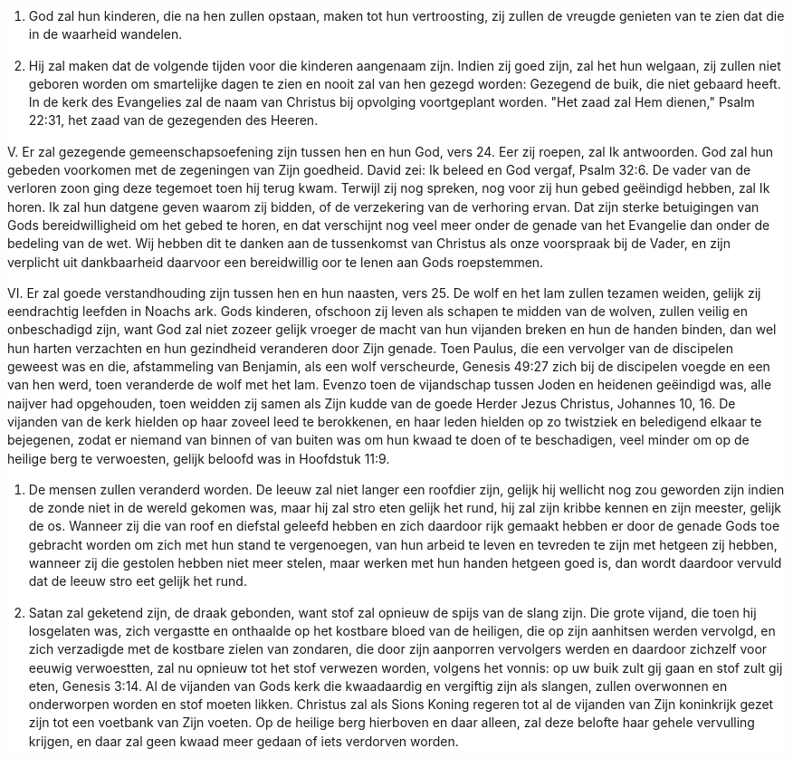 1. God zal hun kinderen, die na hen zullen opstaan, maken tot hun vertroosting, zij zullen de vreugde genieten van te zien dat die in de waarheid wandelen.

2. Hij zal maken dat de volgende tijden voor die kinderen aangenaam zijn. Indien zij goed zijn, zal het hun welgaan, zij zullen niet geboren worden om smartelijke dagen te zien en nooit zal van hen gezegd worden: Gezegend de buik, die niet gebaard heeft. In de kerk des Evangelies zal de naam van Christus bij opvolging voortgeplant worden. "Het zaad zal Hem dienen," Psalm 22:31, het zaad van de gezegenden des Heeren.

V. Er zal gezegende gemeenschapsoefening zijn tussen hen en hun God, vers 24. Eer zij roepen, zal Ik antwoorden. God zal hun gebeden voorkomen met de zegeningen van Zijn goedheid. David zei: Ik beleed en God vergaf, Psalm 32:6. De vader van de verloren zoon ging deze tegemoet toen hij terug kwam. Terwijl zij nog spreken, nog voor zij hun gebed geëindigd hebben, zal Ik horen. Ik zal hun datgene geven waarom zij bidden, of de verzekering van de verhoring ervan. Dat zijn sterke betuigingen van Gods bereidwilligheid om het gebed te horen, en dat verschijnt nog veel meer onder de genade van het Evangelie dan onder de bedeling van de wet. Wij hebben dit te danken aan de tussenkomst van Christus als onze voorspraak bij de Vader, en zijn verplicht uit dankbaarheid daarvoor een bereidwillig oor te lenen aan Gods roepstemmen.

VI. Er zal goede verstandhouding zijn tussen hen en hun naasten, vers 25. De wolf en het lam zullen tezamen weiden, gelijk zij eendrachtig leefden in Noachs ark. Gods kinderen, ofschoon zij leven als schapen te midden van de wolven, zullen veilig en onbeschadigd zijn, want God zal niet zozeer gelijk vroeger de macht van hun vijanden breken en hun de handen binden, dan wel hun harten verzachten en hun gezindheid veranderen door Zijn genade. Toen Paulus, die een vervolger van de discipelen geweest was en die, afstammeling van Benjamin, als een wolf verscheurde, Genesis 49:27 zich bij de discipelen voegde en een van hen werd, toen veranderde de wolf met het lam. Evenzo toen de vijandschap tussen Joden en heidenen geëindigd was, alle naijver had opgehouden, toen weidden zij samen als Zijn kudde van de goede Herder Jezus Christus, Johannes 10, 16. De vijanden van de kerk hielden op haar zoveel leed te berokkenen, en haar leden hielden op zo twistziek en beledigend elkaar te bejegenen, zodat er niemand van binnen of van buiten was om hun kwaad te doen of te beschadigen, veel minder om op de heilige berg te verwoesten, gelijk beloofd was in Hoofdstuk 11:9.

1. De mensen zullen veranderd worden. De leeuw zal niet langer een roofdier zijn, gelijk hij wellicht nog zou geworden zijn indien de zonde niet in de wereld gekomen was, maar hij zal stro eten gelijk het rund, hij zal zijn kribbe kennen en zijn meester, gelijk de os. Wanneer zij die van roof en diefstal geleefd hebben en zich daardoor rijk gemaakt hebben er door de genade Gods toe gebracht worden om zich met hun stand te vergenoegen, van hun arbeid te leven en tevreden te zijn met hetgeen zij hebben, wanneer zij die gestolen hebben niet meer stelen, maar werken met hun handen hetgeen goed is, dan wordt daardoor vervuld dat de leeuw stro eet gelijk het rund.

2. Satan zal geketend zijn, de draak gebonden, want stof zal opnieuw de spijs van de slang zijn. Die grote vijand, die toen hij losgelaten was, zich vergastte en onthaalde op het kostbare bloed van de heiligen, die op zijn aanhitsen werden vervolgd, en zich verzadigde met de kostbare zielen van zondaren, die door zijn aanporren vervolgers werden en daardoor zichzelf voor eeuwig verwoestten, zal nu opnieuw tot het stof verwezen worden, volgens het vonnis: op uw buik zult gij gaan en stof zult gij eten, Genesis 3:14. Al de vijanden van Gods kerk die kwaadaardig en vergiftig zijn als slangen, zullen overwonnen en onderworpen worden en stof moeten likken. Christus zal als Sions Koning regeren tot al de vijanden van Zijn koninkrijk gezet zijn tot een voetbank van Zijn voeten. Op de heilige berg hierboven en daar alleen, zal deze belofte haar gehele vervulling krijgen, en daar zal geen kwaad meer gedaan of iets verdorven worden. 

 
